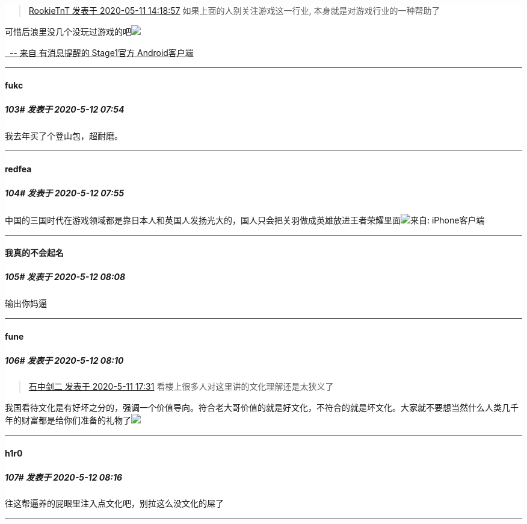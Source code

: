 
<blockquote><a href="httphttps://bbs.saraba1st.com/2b/forum.php?mod=redirect&amp;goto=findpost&amp;pid=47378900&amp;ptid=1933964" target="_blank">RookieTnT 发表于 2020-05-11 14:18:57</a>
如果上面的人别关注游戏这一行业, 本身就是对游戏行业的一种帮助了</blockquote>可惜后浪里没几个没玩过游戏的吧<img src="https://static.saraba1st.com/image/smiley/face2017/037.png" referrerpolicy="no-referrer">

[  -- 来自 有消息提醒的 Stage1官方 Android客户端](https://www.coolapk.com/apk/140634)


-----

####  fukc  
##### 103#       发表于 2020-5-12 07:54


我去年买了个登山包，超耐磨。


-----

####  redfea  
##### 104#       发表于 2020-5-12 07:55


中国的三国时代在游戏领域都是靠日本人和英国人发扬光大的，国人只会把关羽做成英雄放进王者荣耀里面<img src="https://static.saraba1st.com/image/smiley/face2017/067.png" referrerpolicy="no-referrer">来自: iPhone客户端


-----

####  我真的不会起名  
##### 105#       发表于 2020-5-12 08:08


输出你妈逼


-----

####  fune  
##### 106#       发表于 2020-5-12 08:10


<blockquote><a href="httphttps://bbs.saraba1st.com/2b/forum.php?mod=redirect&amp;goto=findpost&amp;pid=47386823&amp;ptid=1933964" target="_blank">石中剑二 发表于 2020-5-11 17:31</a>
看楼上很多人对这里讲的文化理解还是太狭义了</blockquote>
我国看待文化是有好坏之分的，强调一个价值导向。符合老大哥价值的就是好文化，不符合的就是坏文化。大家就不要想当然什么人类几千年的财富都是给你们准备的礼物了<img src="https://static.saraba1st.com/image/smiley/face2017/067.png" referrerpolicy="no-referrer">


-----

####  h1r0  
##### 107#       发表于 2020-5-12 08:16


往这帮逼养的屁眼里注入点文化吧，别拉这么没文化的屎了


-----
